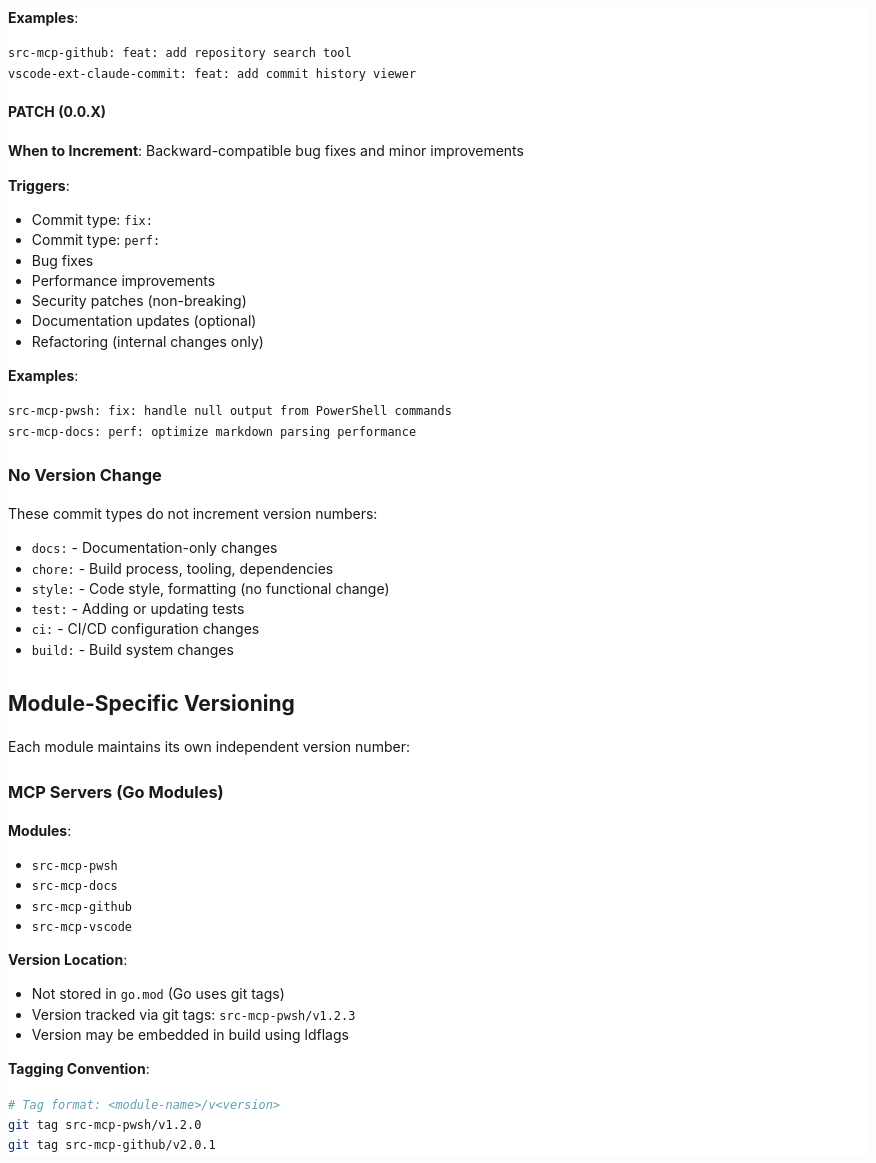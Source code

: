 **Examples**:
```
src-mcp-github: feat: add repository search tool
vscode-ext-claude-commit: feat: add commit history viewer
```

#### PATCH (0.0.X)
**When to Increment**: Backward-compatible bug fixes and minor improvements

**Triggers**:
- Commit type: `fix:`
- Commit type: `perf:`
- Bug fixes
- Performance improvements
- Security patches (non-breaking)
- Documentation updates (optional)
- Refactoring (internal changes only)

**Examples**:
```
src-mcp-pwsh: fix: handle null output from PowerShell commands
src-mcp-docs: perf: optimize markdown parsing performance
```

### No Version Change

These commit types do not increment version numbers:

- `docs:` - Documentation-only changes
- `chore:` - Build process, tooling, dependencies
- `style:` - Code style, formatting (no functional change)
- `test:` - Adding or updating tests
- `ci:` - CI/CD configuration changes
- `build:` - Build system changes

## Module-Specific Versioning

Each module maintains its own independent version number:

### MCP Servers (Go Modules)
**Modules**:
- `src-mcp-pwsh`
- `src-mcp-docs`
- `src-mcp-github`
- `src-mcp-vscode`

**Version Location**:
- Not stored in `go.mod` (Go uses git tags)
- Version tracked via git tags: `src-mcp-pwsh/v1.2.3`
- Version may be embedded in build using ldflags

**Tagging Convention**:
```bash
# Tag format: <module-name>/v<version>
git tag src-mcp-pwsh/v1.2.0
git tag src-mcp-github/v2.0.1
```
